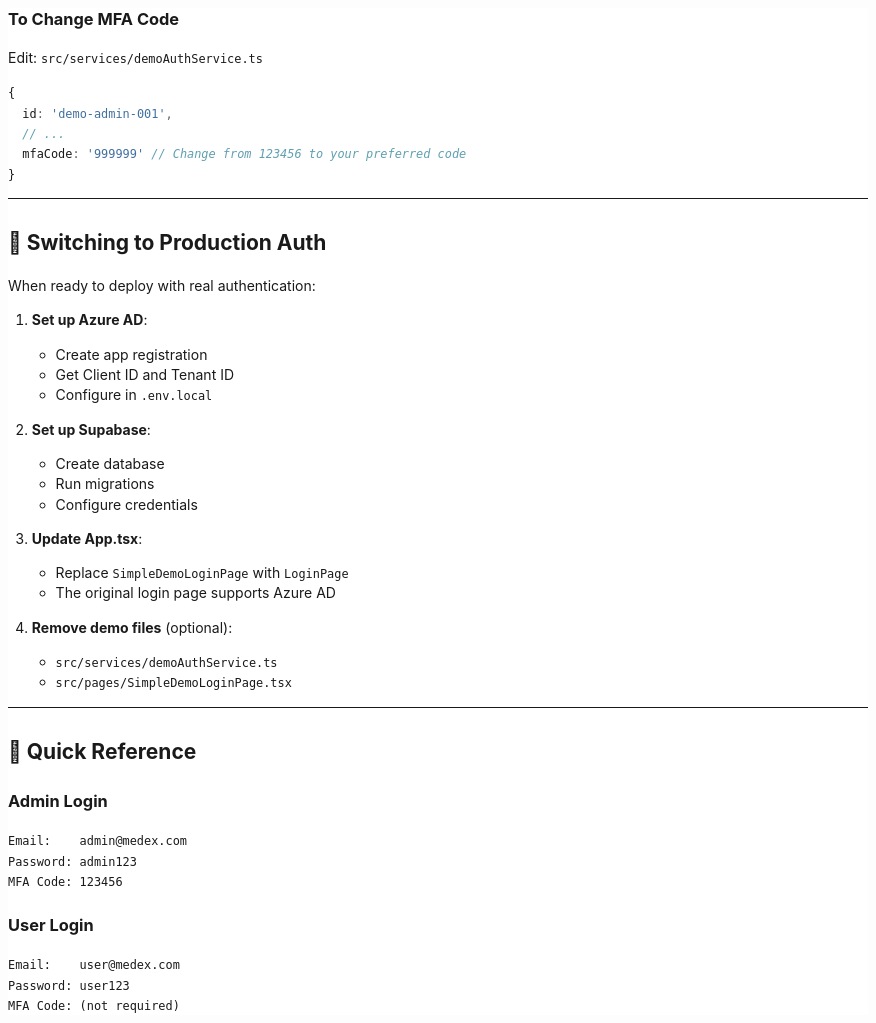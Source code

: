 ### To Change MFA Code
Edit: `src/services/demoAuthService.ts`

```typescript
{
  id: 'demo-admin-001',
  // ...
  mfaCode: '999999' // Change from 123456 to your preferred code
}
```

---

## 🔄 Switching to Production Auth

When ready to deploy with real authentication:

1. **Set up Azure AD**:
   - Create app registration
   - Get Client ID and Tenant ID
   - Configure in `.env.local`

2. **Set up Supabase**:
   - Create database
   - Run migrations
   - Configure credentials

3. **Update App.tsx**:
   - Replace `SimpleDemoLoginPage` with `LoginPage`
   - The original login page supports Azure AD

4. **Remove demo files** (optional):
   - `src/services/demoAuthService.ts`
   - `src/pages/SimpleDemoLoginPage.tsx`

---

## 📖 Quick Reference

### Admin Login
```
Email:    admin@medex.com
Password: admin123
MFA Code: 123456
```

### User Login
```
Email:    user@medex.com
Password: user123
MFA Code: (not required)
```
